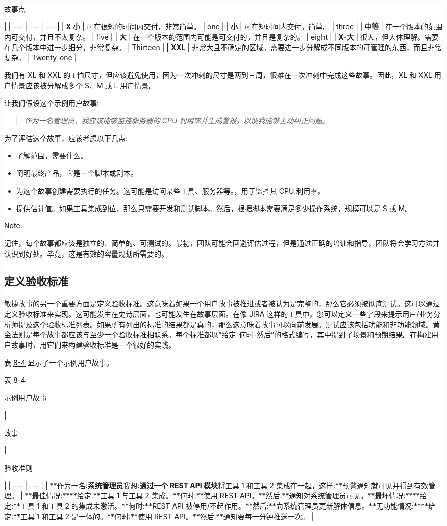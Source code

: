 故事点

 |
| --- | --- | --- |
| **X 小** | 可在很短的时间内交付，非常简单。 | one |
| **小** | 可在短时间内交付，简单。 | three |
| **中等** | 在一个版本的范围内可交付，并且不太复杂。 | five |
| **大** | 在一个版本的范围内可能是可交付的，并且是复杂的。 | eight |
| **X-大** | 很大，但大体理解。需要在几个版本中进一步细分，非常复杂。 | Thirteen |
| **XXL** | 非常大且不确定的区域。需要进一步分解成不同版本的可管理的东西，而且非常复杂。 | Twenty-one |

我们有 XL 和 XXL 的 t 恤尺寸，但应该避免使用，因为一次冲刺的尺寸是两到三周，很难在一次冲刺中完成这些故事。因此，XL 和 XXL 用户情景应该被分解成多个 S、M 或 L 用户情景。

让我们假设这个示例用户故事:

> *作为一名管理员，我应该能够监控服务器的 CPU 利用率并生成警报，以便我能够主动纠正问题。*

为了评估这个故事，应该考虑以下几点:

*   了解范围，需要什么。

*   阐明最终产品，它是一个脚本或剧本。

*   为这个故事创建需要执行的任务。这可能是访问某些工具、服务器等。，用于监控其 CPU 利用率。

*   提供估计值。如果工具集成到位，那么只需要开发和测试脚本。然后，根据脚本需要满足多少操作系统，规模可以是 S 或 M。

Note

记住，每个故事都应该是独立的、简单的、可测试的。最初，团队可能会回避评估过程，但是通过正确的培训和指导，团队将会学习方法并认识到好处。毕竟，这是有效的容量规划所需要的。

## 定义验收标准

敏捷故事的另一个重要方面是定义验收标准。这意味着如果一个用户故事被推进或者被认为是完整的，那么它必须被彻底测试。这可以通过定义验收标准来实现。这可能发生在史诗层面，也可能发生在故事层面。在像 JIRA 这样的工具中，您可以定义一些字段来提示用户/业务分析师提及这个验收标准列表。如果所有列出的标准的结果都是真的，那么这意味着故事可以向前发展。测试应该包括功能和非功能领域。黄金法则是每个故事都应该与至少一个验收标准相联系。每个标准都以“给定-何时-然后”的格式编写，其中提到了场景和预期结果。在构建用户故事时，用它们来构建验收标准是一个很好的实践。

表 [8-4](#Tab4) 显示了一个示例用户故事。

表 8-4

示例用户故事

<colgroup><col class="tcol1 align-left"> <col class="tcol2 align-left"></colgroup> 
| 

故事

 | 

验收准则

 |
| --- | --- |
| **作为一名:**系统管理员**我想:**通过一个 REST API 模块**将工具 1 和工具 2 集成在一起，这样:**预警通知就可见并得到有效管理。 | **最佳情况:****给定:**工具 1 与工具 2 集成。**何时:**使用 REST API。**然后:**通知对系统管理员可见。**最坏情况:****给定:**工具 1 和工具 2 的集成未激活。**何时:**REST API 被停用/不起作用。**然后:**向系统管理员更新解体信息。**无功能情况:****给定:**工具 1 和工具 2 是一体的。**何时:**使用 REST API。**然后:**通知要每一分钟推送一次。 |
